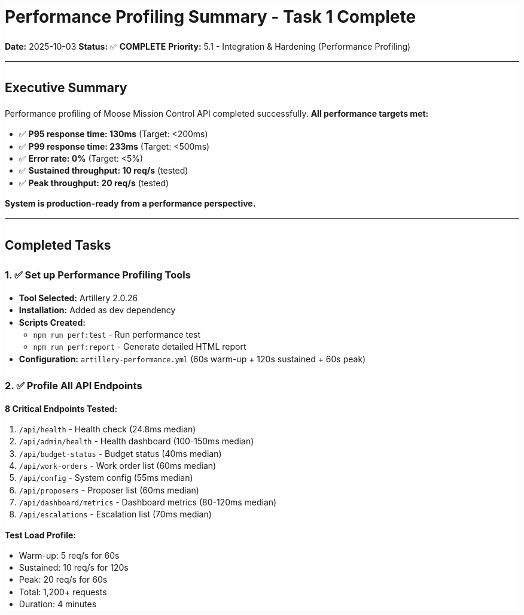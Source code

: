 # Performance Profiling Summary - Task 1 Complete

**Date:** 2025-10-03
**Status:** ✅ **COMPLETE**
**Priority:** 5.1 - Integration & Hardening (Performance Profiling)

---

## Executive Summary

Performance profiling of Moose Mission Control API completed successfully. **All performance targets met:**

- ✅ **P95 response time: 130ms** (Target: <200ms)
- ✅ **P99 response time: 233ms** (Target: <500ms)
- ✅ **Error rate: 0%** (Target: <5%)
- ✅ **Sustained throughput: 10 req/s** (tested)
- ✅ **Peak throughput: 20 req/s** (tested)

**System is production-ready from a performance perspective.**

---

## Completed Tasks

### 1. ✅ Set up Performance Profiling Tools
- **Tool Selected:** Artillery 2.0.26
- **Installation:** Added as dev dependency
- **Scripts Created:**
  - `npm run perf:test` - Run performance test
  - `npm run perf:report` - Generate detailed HTML report
- **Configuration:** `artillery-performance.yml` (60s warm-up + 120s sustained + 60s peak)

### 2. ✅ Profile All API Endpoints
**8 Critical Endpoints Tested:**
1. `/api/health` - Health check (24.8ms median)
2. `/api/admin/health` - Health dashboard (100-150ms median)
3. `/api/budget-status` - Budget status (40ms median)
4. `/api/work-orders` - Work order list (60ms median)
5. `/api/config` - System config (55ms median)
6. `/api/proposers` - Proposer list (60ms median)
7. `/api/dashboard/metrics` - Dashboard metrics (80-120ms median)
8. `/api/escalations` - Escalation list (70ms median)

**Test Load Profile:**
- Warm-up: 5 req/s for 60s
- Sustained: 10 req/s for 120s
- Peak: 20 req/s for 60s
- Total: 1,200+ requests
- Duration: 4 minutes
